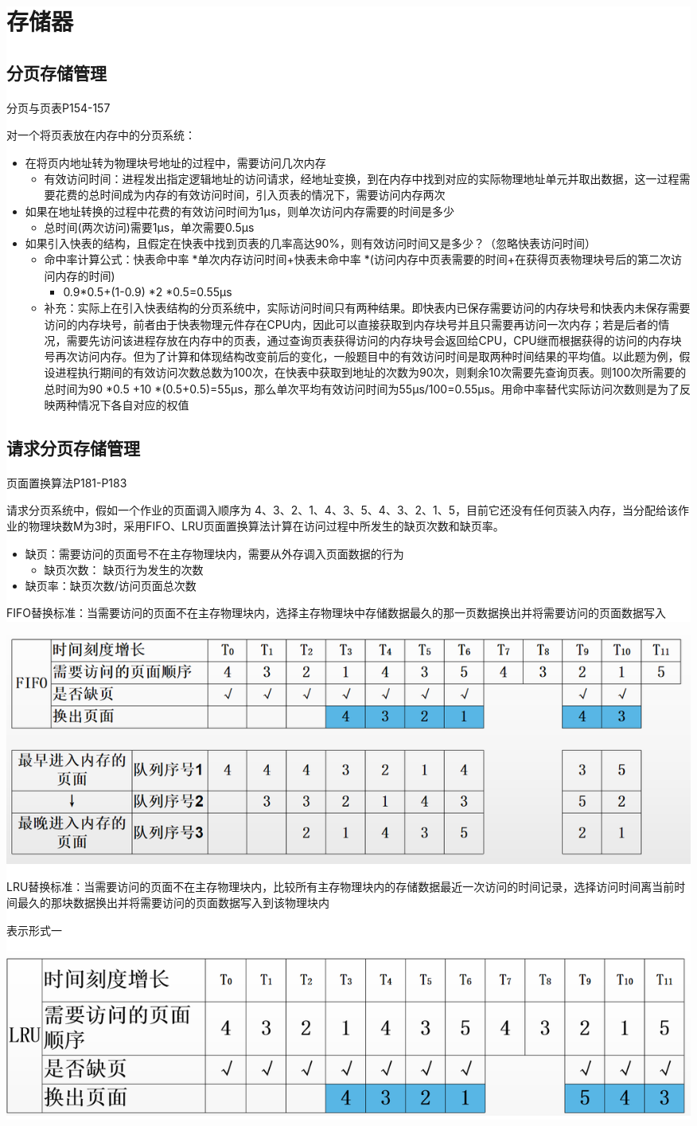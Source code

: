 # 存储器
## 分页存储管理
分页与页表P154-157

对一个将页表放在内存中的分页系统：
- 在将页内地址转为物理块号地址的过程中，需要访问几次内存
    - 有效访问时间：进程发出指定逻辑地址的访问请求，经地址变换，到在内存中找到对应的实际物理地址单元并取出数据，这一过程需要花费的总时间成为内存的有效访问时间，引入页表的情况下，需要访问内存两次
- 如果在地址转换的过程中花费的有效访问时间为1μs，则单次访问内存需要的时间是多少
    - 总时间(两次访问)需要1μs，单次需要0.5μs
- 如果引入快表的结构，且假定在快表中找到页表的几率高达90%，则有效访问时间又是多少？（忽略快表访问时间）
    - 命中率计算公式：快表命中率 *单次内存访问时间+快表未命中率 *(访问内存中页表需要的时间+在获得页表物理块号后的第二次访问内存的时间)
        - 0.9*0.5+(1-0.9) *2 *0.5=0.55μs
    - 补充：实际上在引入快表结构的分页系统中，实际访问时间只有两种结果。即快表内已保存需要访问的内存块号和快表内未保存需要访问的内存块号，前者由于快表物理元件存在CPU内，因此可以直接获取到内存块号并且只需要再访问一次内存；若是后者的情况，需要先访问该进程存放在内存中的页表，通过查询页表获得访问的内存块号会返回给CPU，CPU继而根据获得的访问的内存块号再次访问内存。但为了计算和体现结构改变前后的变化，一般题目中的有效访问时间是取两种时间结果的平均值。以此题为例，假设进程执行期间的有效访问次数总数为100次，在快表中获取到地址的次数为90次，则剩余10次需要先查询页表。则100次所需要的总时间为90 *0.5 +10 *(0.5+0.5)=55μs，那么单次平均有效访问时间为55μs/100=0.55μs。用命中率替代实际访问次数则是为了反映两种情况下各自对应的权值

## 请求分页存储管理
页面置换算法P181-P183

请求分页系统中，假如一个作业的页面调入顺序为 4、3、2、1、4、3、5、4、3、2、1、5，目前它还没有任何页装入内存，当分配给该作业的物理块数M为3时，采用FIFO、LRU页面置换算法计算在访问过程中所发生的缺页次数和缺页率。
- 缺页：需要访问的页面号不在主存物理块内，需要从外存调入页面数据的行为
    - 缺页次数： 缺页行为发生的次数
- 缺页率：缺页次数/访问页面总次数

FIFO替换标准：当需要访问的页面不在主存物理块内，选择主存物理块中存储数据最久的那一页数据换出并将需要访问的页面数据写入
![](https://github.com/fuqi0714/DailyWork/blob/main/OS/res/023-1.png)


LRU替换标准：当需要访问的页面不在主存物理块内，比较所有主存物理块内的存储数据最近一次访问的时间记录，选择访问时间离当前时间最久的那块数据换出并将需要访问的页面数据写入到该物理块内

表示形式一

![](https://github.com/fuqi0714/DailyWork/blob/main/OS/res/023-2-1.png)